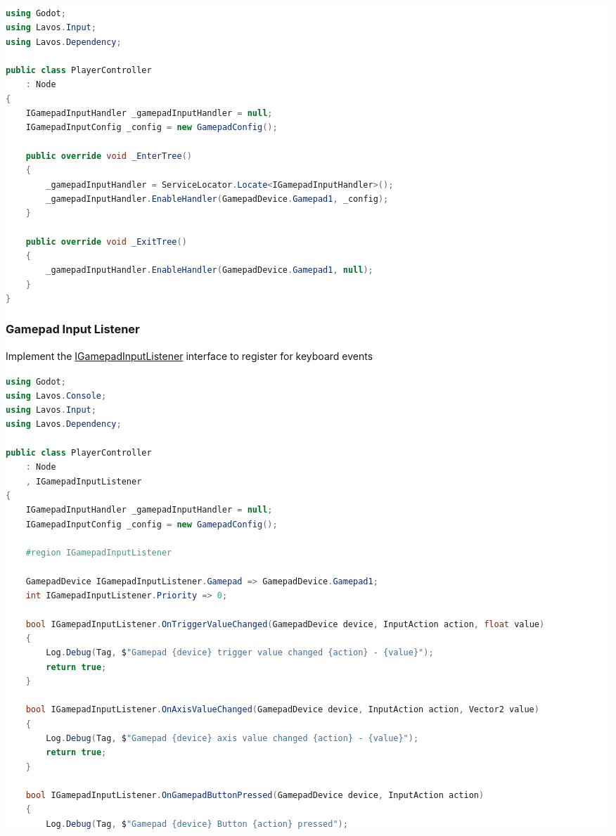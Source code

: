 ```c#
using Godot;
using Lavos.Input;
using Lavos.Dependency;

public class PlayerController
    : Node
{
    IGamepadInputHandler _gamepadInputHandler = null;
    IGamepadInputConfig _config = new GamepadConfig();

    public override void _EnterTree()
    {
        _gamepadInputHandler = ServiceLocator.Locate<IGamepadInputHandler>();
        _gamepadInputHandler.EnableHandler(GamepadDevice.Gamepad1, _config);
    }

    public override void _ExitTree()
    {
        _gamepadInputHandler.EnableHandler(GamepadDevice.Gamepad1, null);
    }
}
```

### Gamepad Input Listener

Implement the
[IGamepadInputListener](./controllers/gamepad/IGamepadInputListener.cs)
interface to register for keyboard events

```c#
using Godot;
using Lavos.Console;
using Lavos.Input;
using Lavos.Dependency;

public class PlayerController
    : Node
    , IGamepadInputListener
{
    IGamepadInputHandler _gamepadInputHandler = null;
    IGamepadInputConfig _config = new GamepadConfig();

    #region IGamepadInputListener

    GamepadDevice IGamepadInputListener.Gamepad => GamepadDevice.Gamepad1;
    int IGamepadInputListener.Priority => 0;

    bool IGamepadInputListener.OnTriggerValueChanged(GamepadDevice device, InputAction action, float value)
    {
        Log.Debug(Tag, $"Gamepad {device} trigger value changed {action} - {value}");
        return true;
    }

    bool IGamepadInputListener.OnAxisValueChanged(GamepadDevice device, InputAction action, Vector2 value)
    {
        Log.Debug(Tag, $"Gamepad {device} axis value changed {action} - {value}");
        return true;
    }

    bool IGamepadInputListener.OnGamepadButtonPressed(GamepadDevice device, InputAction action)
    {
        Log.Debug(Tag, $"Gamepad {device} Button {action} pressed");
```